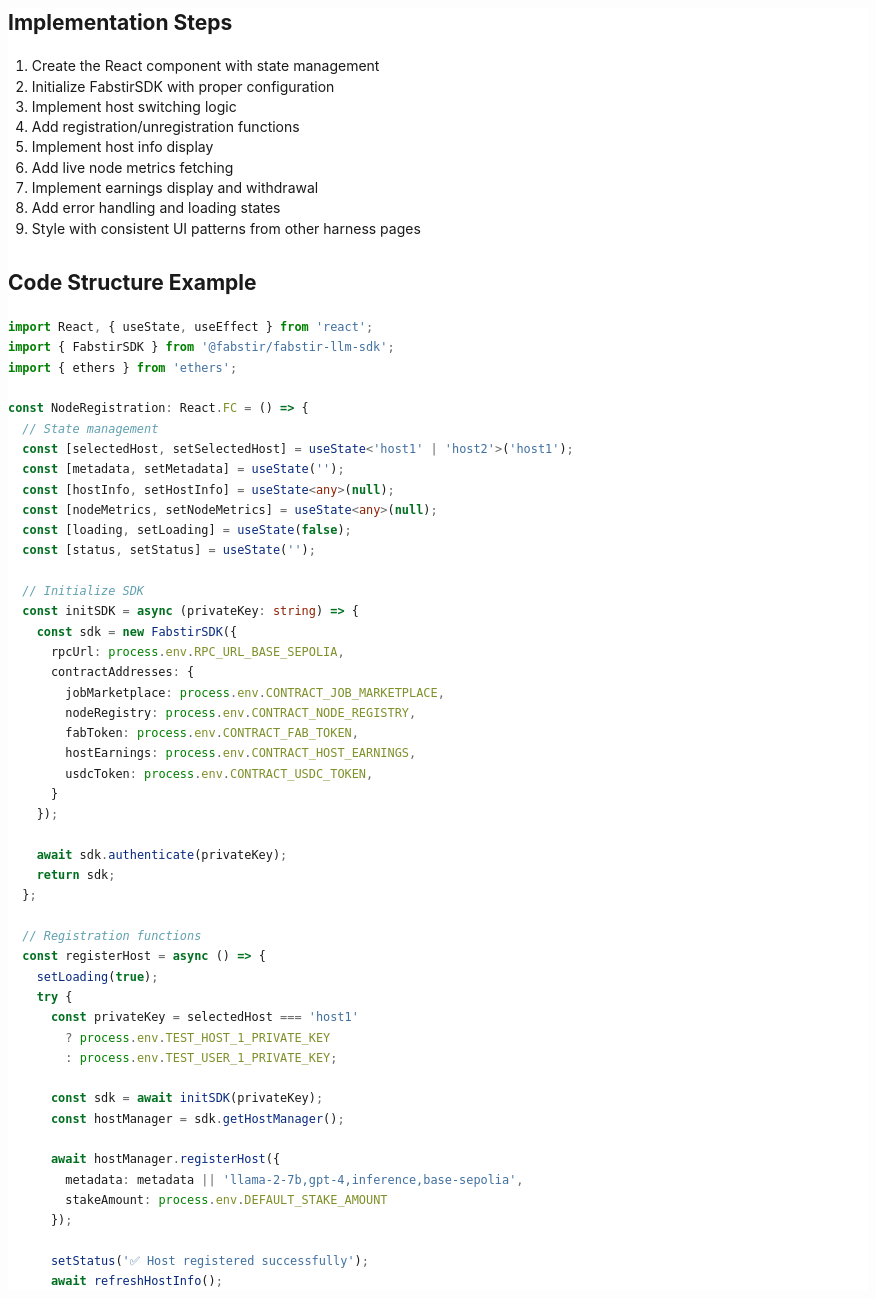 ## Implementation Steps

1. Create the React component with state management
2. Initialize FabstirSDK with proper configuration
3. Implement host switching logic
4. Add registration/unregistration functions
5. Implement host info display
6. Add live node metrics fetching
7. Implement earnings display and withdrawal
8. Add error handling and loading states
9. Style with consistent UI patterns from other harness pages

## Code Structure Example

```typescript
import React, { useState, useEffect } from 'react';
import { FabstirSDK } from '@fabstir/fabstir-llm-sdk';
import { ethers } from 'ethers';

const NodeRegistration: React.FC = () => {
  // State management
  const [selectedHost, setSelectedHost] = useState<'host1' | 'host2'>('host1');
  const [metadata, setMetadata] = useState('');
  const [hostInfo, setHostInfo] = useState<any>(null);
  const [nodeMetrics, setNodeMetrics] = useState<any>(null);
  const [loading, setLoading] = useState(false);
  const [status, setStatus] = useState('');
  
  // Initialize SDK
  const initSDK = async (privateKey: string) => {
    const sdk = new FabstirSDK({
      rpcUrl: process.env.RPC_URL_BASE_SEPOLIA,
      contractAddresses: {
        jobMarketplace: process.env.CONTRACT_JOB_MARKETPLACE,
        nodeRegistry: process.env.CONTRACT_NODE_REGISTRY,
        fabToken: process.env.CONTRACT_FAB_TOKEN,
        hostEarnings: process.env.CONTRACT_HOST_EARNINGS,
        usdcToken: process.env.CONTRACT_USDC_TOKEN,
      }
    });
    
    await sdk.authenticate(privateKey);
    return sdk;
  };
  
  // Registration functions
  const registerHost = async () => {
    setLoading(true);
    try {
      const privateKey = selectedHost === 'host1' 
        ? process.env.TEST_HOST_1_PRIVATE_KEY 
        : process.env.TEST_USER_1_PRIVATE_KEY;
        
      const sdk = await initSDK(privateKey);
      const hostManager = sdk.getHostManager();
      
      await hostManager.registerHost({
        metadata: metadata || 'llama-2-7b,gpt-4,inference,base-sepolia',
        stakeAmount: process.env.DEFAULT_STAKE_AMOUNT
      });
      
      setStatus('✅ Host registered successfully');
      await refreshHostInfo();
```